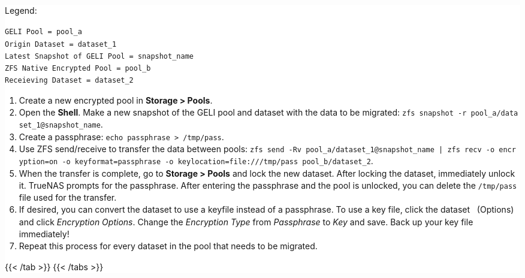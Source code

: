 Legend:
```
GELI Pool = pool_a
Origin Dataset = dataset_1
Latest Snapshot of GELI Pool = snapshot_name
ZFS Native Encrypted Pool = pool_b
Receieving Dataset = dataset_2
```

1. Create a new encrypted pool in **Storage > Pools**.
2. Open the **Shell**.
   Make a new snapshot of the GELI pool and dataset with the data to be migrated: `zfs snapshot -r pool_a/dataset_1@snapshot_name`.
3. Create a passphrase: `echo passphrase > /tmp/pass`.
4. Use ZFS send/receive to transfer the data between pools: `zfs send -Rv pool_a/dataset_1@snapshot_name | zfs recv -o encryption=on -o keyformat=passphrase -o keylocation=file:///tmp/pass pool_b/dataset_2`.
5. When the transfer is complete, go to **Storage > Pools** and lock the new dataset.
   After locking the dataset, immediately unlock it.
   TrueNAS prompts for the passphrase.
   After entering the passphrase and the pool is unlocked, you can delete the `/tmp/pass` file used for the transfer.
6. If desired, you can convert the dataset to use a keyfile instead of a passphrase.
   To use a key file, click the dataset <i class="fa fa-ellipsis-v" aria-hidden="true" title="Options"></i>&nbsp; (Options) and click *Encryption Options*.
   Change the *Encryption Type* from *Passphrase* to *Key* and save.
   Back up your key file immediately!
7. Repeat this process for every dataset in the pool that needs to be migrated.

{{< /tab >}}
{{< /tabs >}}
